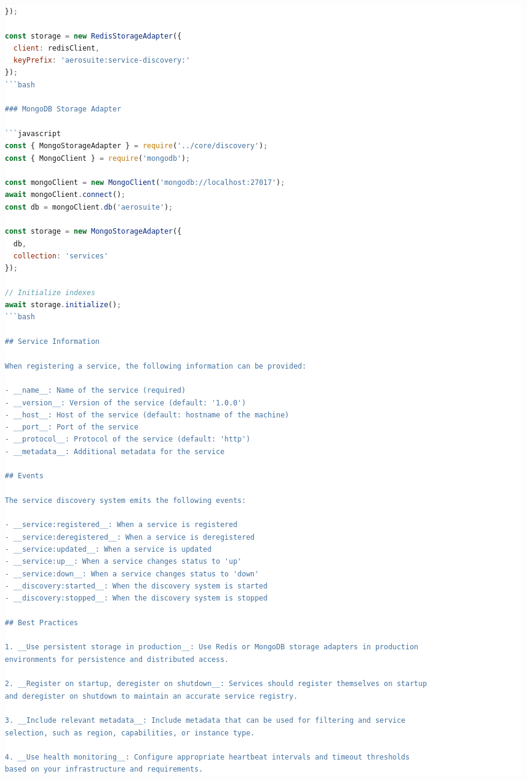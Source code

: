 ```javascript
});

const storage = new RedisStorageAdapter({
  client: redisClient,
  keyPrefix: 'aerosuite:service-discovery:'
});
```bash

### MongoDB Storage Adapter

```javascript
const { MongoStorageAdapter } = require('../core/discovery');
const { MongoClient } = require('mongodb');

const mongoClient = new MongoClient('mongodb://localhost:27017');
await mongoClient.connect();
const db = mongoClient.db('aerosuite');

const storage = new MongoStorageAdapter({
  db,
  collection: 'services'
});

// Initialize indexes
await storage.initialize();
```bash

## Service Information

When registering a service, the following information can be provided:

- __name__: Name of the service (required)
- __version__: Version of the service (default: '1.0.0')
- __host__: Host of the service (default: hostname of the machine)
- __port__: Port of the service
- __protocol__: Protocol of the service (default: 'http')
- __metadata__: Additional metadata for the service

## Events

The service discovery system emits the following events:

- __service:registered__: When a service is registered
- __service:deregistered__: When a service is deregistered
- __service:updated__: When a service is updated
- __service:up__: When a service changes status to 'up'
- __service:down__: When a service changes status to 'down'
- __discovery:started__: When the discovery system is started
- __discovery:stopped__: When the discovery system is stopped

## Best Practices

1. __Use persistent storage in production__: Use Redis or MongoDB storage adapters in production
environments for persistence and distributed access.

2. __Register on startup, deregister on shutdown__: Services should register themselves on startup
and deregister on shutdown to maintain an accurate service registry.

3. __Include relevant metadata__: Include metadata that can be used for filtering and service
selection, such as region, capabilities, or instance type.

4. __Use health monitoring__: Configure appropriate heartbeat intervals and timeout thresholds
based on your infrastructure and requirements.
```